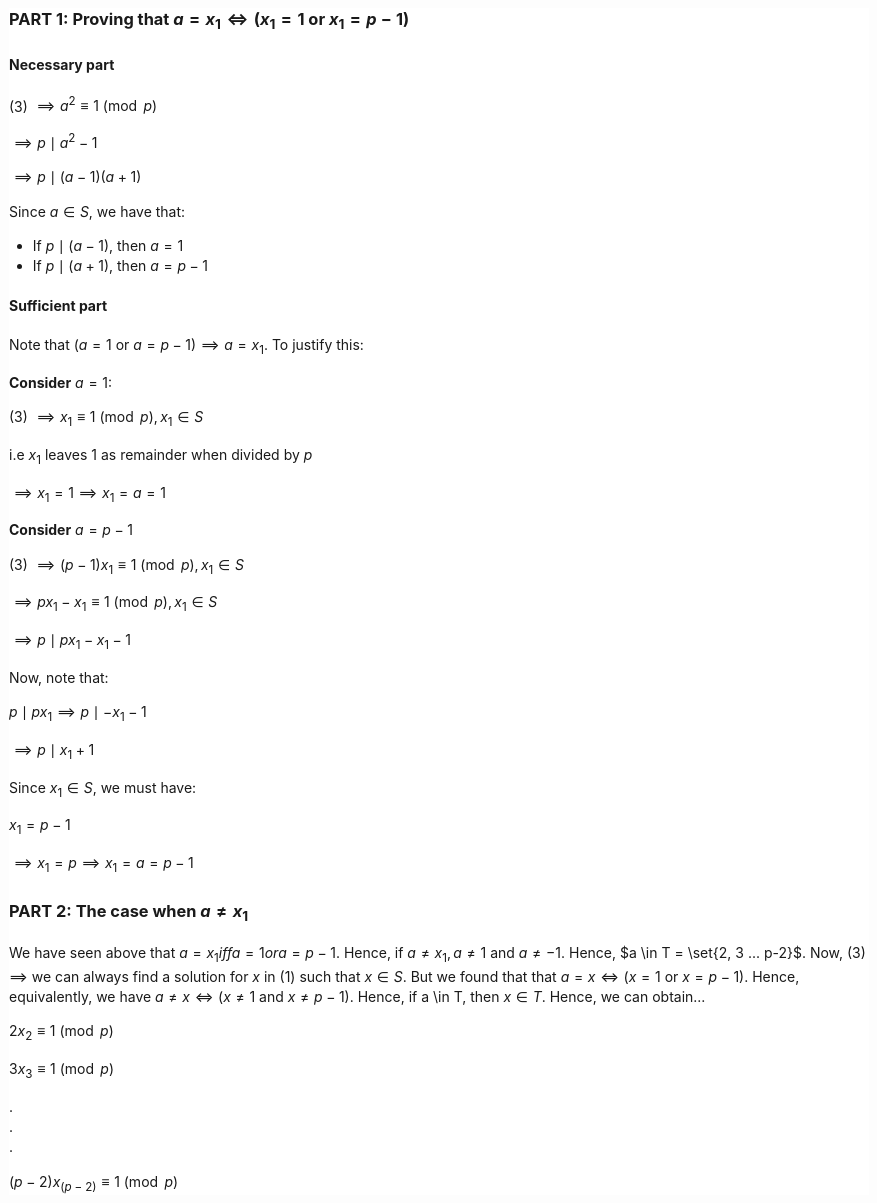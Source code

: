 
### PART 1: Proving that $a = x_1 \iff (x_1 = 1$ or $x_1 = p-1)$
#### Necessary part
(3) $\implies a^2 \equiv 1 \pmod p$

$\implies p \mid a^2 - 1$

$\implies p \mid (a-1)(a+1)$

Since $a \in S$, we have that:

- If $p \mid (a-1)$, then $a = 1$
- If $p \mid (a+1)$, then $a = p-1$

#### Sufficient part
Note that $(a = 1$ or $a = p-1) \implies a=x_1$. To justify this:

**Consider** $a=1$:

(3) $\implies x_1 \equiv 1 \pmod p, x_1 \in S$

i.e $x_1$ leaves 1 as remainder when divided by $p$

$\implies x_1 = 1 \implies x_1 = a = 1$

**Consider** $a = p-1$

(3) $\implies (p-1)x_1 \equiv 1 \pmod p, x_1 \in S$

$\implies px_1 - x_1 \equiv 1 \pmod p, x_1 \in S$

$\implies p \mid px_1 - x_1 - 1$

Now, note that:

$p \mid px_1 \implies p \mid - x_1 -1$

$\implies p \mid x_1 + 1$

Since $x_1 \in S$, we must have:

$x_1 = p-1$

$\implies x_1 = p \implies x_1 = a = p-1$

### PART 2: The case when $a \neq x_1$
We have seen above that $a=x_1 iff a=1 or a=p-1$. Hence, if $a \neq x_1, a \neq 1$ and $a \neq -1$. Hence, $a \in T = \set{2, 3 ... p-2}$. Now, (3) $\implies$ we can always find a solution for $x$ in (1) such that $x \in S$. But we found that that $a = x \iff (x = 1$ or $x = p-1)$. Hence, equivalently, we have $a \neq x \iff (x \neq 1$ and $x \neq p-1)$. Hence, if a \in T, then $x \in T$. Hence, we can obtain...

$2x_2 \equiv 1 \pmod p$

$3x_3 \equiv 1 \pmod p$

.<br>.<br>.

$(p-2)x_(p-2) \equiv 1 \pmod p$
